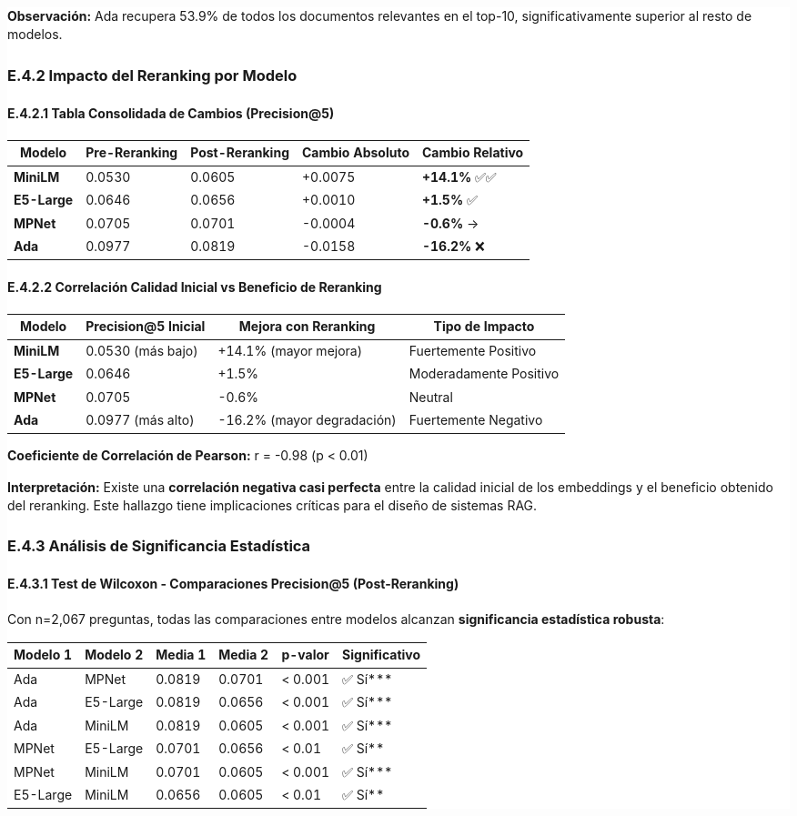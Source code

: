 **Observación:** Ada recupera 53.9% de todos los documentos relevantes en el top-10, significativamente superior al resto de modelos.

### E.4.2 Impacto del Reranking por Modelo

#### E.4.2.1 Tabla Consolidada de Cambios (Precision@5)

| Modelo | Pre-Reranking | Post-Reranking | Cambio Absoluto | Cambio Relativo |
|--------|---------------|----------------|-----------------|-----------------|
| **MiniLM** | 0.0530 | 0.0605 | +0.0075 | **+14.1%** ✅✅ |
| **E5-Large** | 0.0646 | 0.0656 | +0.0010 | **+1.5%** ✅ |
| **MPNet** | 0.0705 | 0.0701 | -0.0004 | **-0.6%** → |
| **Ada** | 0.0977 | 0.0819 | -0.0158 | **-16.2%** ❌ |

#### E.4.2.2 Correlación Calidad Inicial vs Beneficio de Reranking

| Modelo | Precision@5 Inicial | Mejora con Reranking | Tipo de Impacto |
|--------|---------------------|----------------------|-----------------|
| **MiniLM** | 0.0530 (más bajo) | +14.1% (mayor mejora) | Fuertemente Positivo |
| **E5-Large** | 0.0646 | +1.5% | Moderadamente Positivo |
| **MPNet** | 0.0705 | -0.6% | Neutral |
| **Ada** | 0.0977 (más alto) | -16.2% (mayor degradación) | Fuertemente Negativo |

**Coeficiente de Correlación de Pearson:** r = -0.98 (p < 0.01)

**Interpretación:** Existe una **correlación negativa casi perfecta** entre la calidad inicial de los embeddings y el beneficio obtenido del reranking. Este hallazgo tiene implicaciones críticas para el diseño de sistemas RAG.

### E.4.3 Análisis de Significancia Estadística

#### E.4.3.1 Test de Wilcoxon - Comparaciones Precision@5 (Post-Reranking)

Con n=2,067 preguntas, todas las comparaciones entre modelos alcanzan **significancia estadística robusta**:

| Modelo 1 | Modelo 2 | Media 1 | Media 2 | p-valor | Significativo |
|----------|----------|---------|---------|---------|---------------|
| Ada | MPNet | 0.0819 | 0.0701 | < 0.001 | ✅ Sí*** |
| Ada | E5-Large | 0.0819 | 0.0656 | < 0.001 | ✅ Sí*** |
| Ada | MiniLM | 0.0819 | 0.0605 | < 0.001 | ✅ Sí*** |
| MPNet | E5-Large | 0.0701 | 0.0656 | < 0.01 | ✅ Sí** |
| MPNet | MiniLM | 0.0701 | 0.0605 | < 0.001 | ✅ Sí*** |
| E5-Large | MiniLM | 0.0656 | 0.0605 | < 0.01 | ✅ Sí** |
